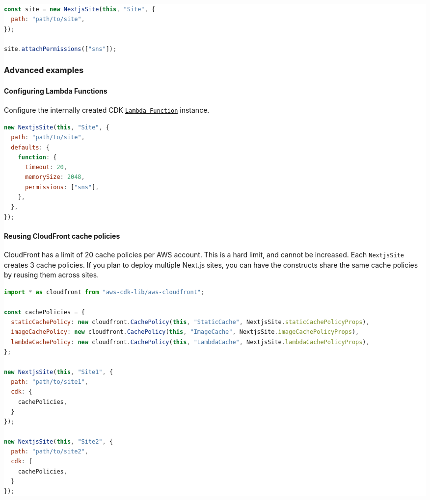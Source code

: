 ```js {5}
const site = new NextjsSite(this, "Site", {
  path: "path/to/site",
});

site.attachPermissions(["sns"]);
```

### Advanced examples

#### Configuring Lambda Functions

Configure the internally created CDK [`Lambda Function`](https://docs.aws.amazon.com/cdk/api/v2/docs/aws-cdk-lib.aws_lambda.Function.html) instance.

```js {4-8}
new NextjsSite(this, "Site", {
  path: "path/to/site",
  defaults: {
    function: {
      timeout: 20,
      memorySize: 2048,
      permissions: ["sns"],
    },
  },
});
```

#### Reusing CloudFront cache policies

CloudFront has a limit of 20 cache policies per AWS account. This is a hard limit, and cannot be increased. Each `NextjsSite` creates 3 cache policies. If you plan to deploy multiple Next.js sites, you can have the constructs share the same cache policies by reusing them across sites.

```js
import * as cloudfront from "aws-cdk-lib/aws-cloudfront";

const cachePolicies = {
  staticCachePolicy: new cloudfront.CachePolicy(this, "StaticCache", NextjsSite.staticCachePolicyProps),
  imageCachePolicy: new cloudfront.CachePolicy(this, "ImageCache", NextjsSite.imageCachePolicyProps),
  lambdaCachePolicy: new cloudfront.CachePolicy(this, "LambdaCache", NextjsSite.lambdaCachePolicyProps),
};

new NextjsSite(this, "Site1", {
  path: "path/to/site1",
  cdk: {
    cachePolicies,
  }
});

new NextjsSite(this, "Site2", {
  path: "path/to/site2",
  cdk: {
    cachePolicies,
  }
});
```
